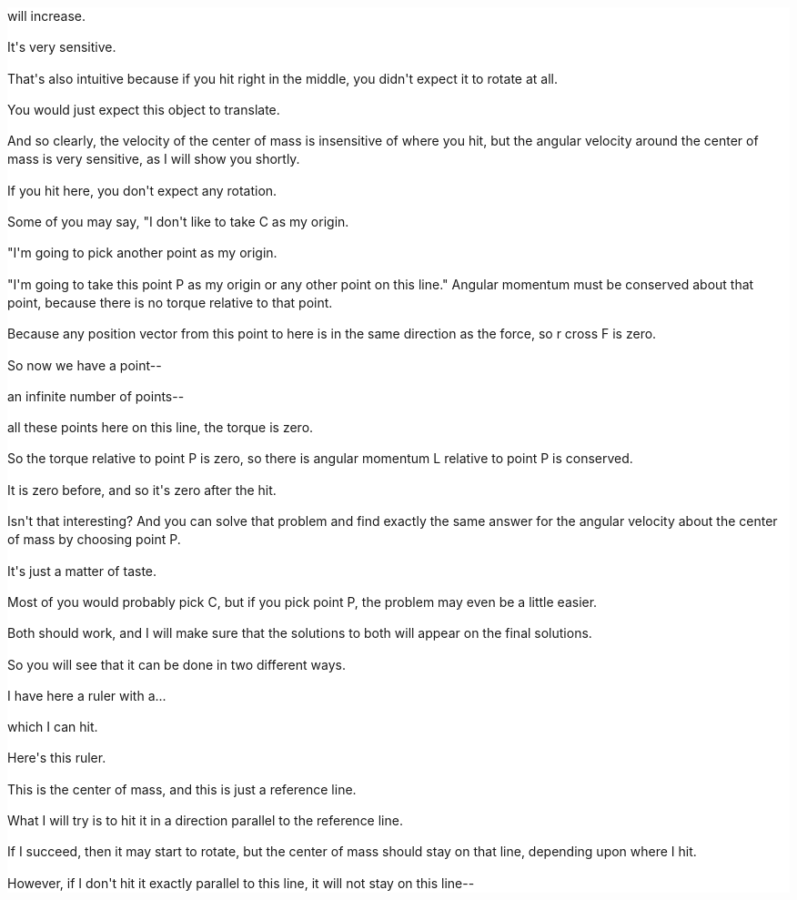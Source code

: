 will increase.

It's very sensitive.

That's also intuitive because if you hit right in the middle, you didn't expect it to rotate at all.

You would just expect this object to translate.

And so clearly, the velocity of the center of mass is insensitive of where you hit, but the angular velocity around the center of mass is very sensitive, as I will show you shortly.

If you hit here, you don't expect any rotation.

Some of you may say, "I don't like to take C as my origin.

"I'm going to pick another point as my origin.

"I'm going to take this point P as my origin or any other point on this line." Angular momentum must be conserved about that point, because there is no torque relative to that point.

Because any position vector from this point to here is in the same direction as the force, so r cross F is zero.

So now we have a point--

an infinite number of points--

all these points here on this line, the torque is zero.

So the torque relative to point P is zero, so there is angular momentum L relative to point P is conserved.

It is zero before, and so it's zero after the hit.

Isn't that interesting? And you can solve that problem and find exactly the same answer for the angular velocity about the center of mass by choosing point P.

It's just a matter of taste.

Most of you would probably pick C, but if you pick point P, the problem may even be a little easier.

Both should work, and I will make sure that the solutions to both will appear on the final solutions.

So you will see that it can be done in two different ways.

I have here a ruler with a...

which I can hit.

Here's this ruler.

This is the center of mass, and this is just a reference line.

What I will try is to hit it in a direction parallel to the reference line.

If I succeed, then it may start to rotate, but the center of mass should stay on that line, depending upon where I hit.

However, if I don't hit it exactly parallel to this line, it will not stay on this line--
